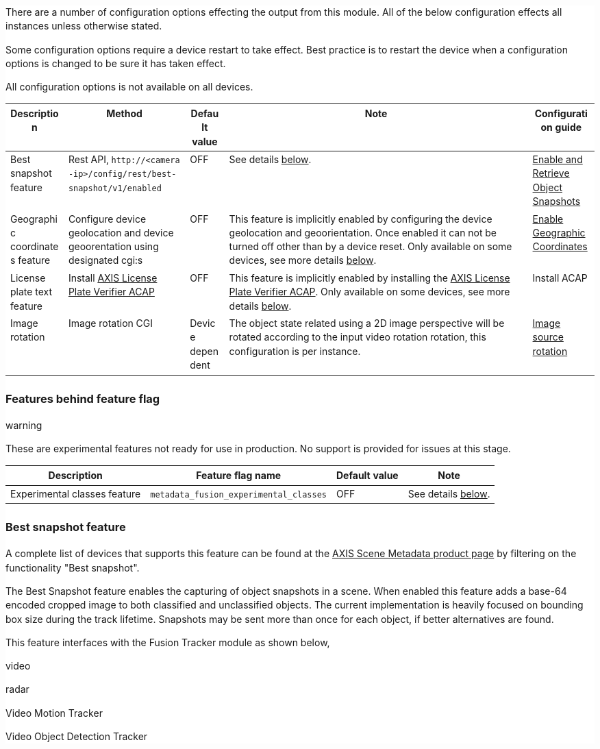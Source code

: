 There are a number of configuration options effecting the output from this module.
All of the below configuration effects all instances unless otherwise stated.

Some configuration options require a device restart to take effect.
Best practice is to restart the device when a configuration options is changed to be sure it has taken effect.

All configuration options is not available on all devices.

| Description | Method | Default value | Note | Configuration guide |
| --- | --- | --- | --- | --- |
| Best snapshot feature | Rest API, `http://<camera-ip>/config/rest/best-snapshot/v1/enabled` | OFF | See details [below](https://developer.axis.com/analytics/axis-scene-metadata/reference/modules/fusion-tracker/#best-snapshot-feature). | [Enable and Retrieve Object Snapshots](https://developer.axis.com/analytics/axis-scene-metadata/how-to-guides/best-snapshot-start/) |
| Geographic coordinates feature | Configure device geolocation and device geoorentation using designated cgi:s | OFF | This feature is implicitly enabled by configuring the device geolocation and geoorientation. Once enabled it can not be turned off other than by a device reset. Only available on some devices, see more details [below](https://developer.axis.com/analytics/axis-scene-metadata/reference/modules/fusion-tracker/#geographic-coordinates). | [Enable Geographic Coordinates](https://developer.axis.com/analytics/axis-scene-metadata/how-to-guides/configure-device-geolocation/) |
| License plate text feature | Install [AXIS License Plate Verifier ACAP](https://www.axis.com/products/axis-license-plate-verifier) | OFF | This feature is implicitly enabled by installing the [AXIS License Plate Verifier ACAP](https://www.axis.com/products/axis-license-plate-verifier). Only available on some devices, see more details [below](https://developer.axis.com/analytics/axis-scene-metadata/reference/modules/fusion-tracker/#license-plate-verifier-integration-feature). | Install ACAP |
| Image rotation | Image rotation CGI | Device dependent | The object state related using a 2D image perspective will be rotated according to the input video rotation rotation, this configuration is per instance. | [Image source rotation](https://developer.axis.com/vapix/network-video/image-source-rotation/#image-source-rotation-common-examples) |

### Features behind feature flag [​](https://developer.axis.com/analytics/axis-scene-metadata/reference/modules/fusion-tracker/\#features-behind-feature-flag "Direct link to Features behind feature flag")

warning

These are experimental features not ready for use in production. No support is provided for issues at this stage.

| Description | Feature flag name | Default value | Note |
| --- | --- | --- | --- |
| Experimental classes feature | `metadata_fusion_experimental_classes` | OFF | See details [below](https://developer.axis.com/analytics/axis-scene-metadata/reference/modules/fusion-tracker/#experimental-classes). |

### Best snapshot feature [​](https://developer.axis.com/analytics/axis-scene-metadata/reference/modules/fusion-tracker/\#best-snapshot-feature "Direct link to Best snapshot feature")

A complete list of devices that supports this feature can be found at the [AXIS Scene Metadata product page](https://www.axis.com/products/axis-scene-metadata#compatible-products) by filtering on the functionality "Best snapshot".

The Best Snapshot feature enables the capturing of object snapshots in a scene. When enabled this feature adds a base-64 encoded cropped image to both classified and unclassified objects.
The current implementation is heavily focused on bounding box size during the track lifetime.
Snapshots may be sent more than once for each object, if better alternatives are found.

This feature interfaces with the Fusion Tracker module as shown below,

video

radar

Video Motion Tracker

Video Object Detection Tracker
